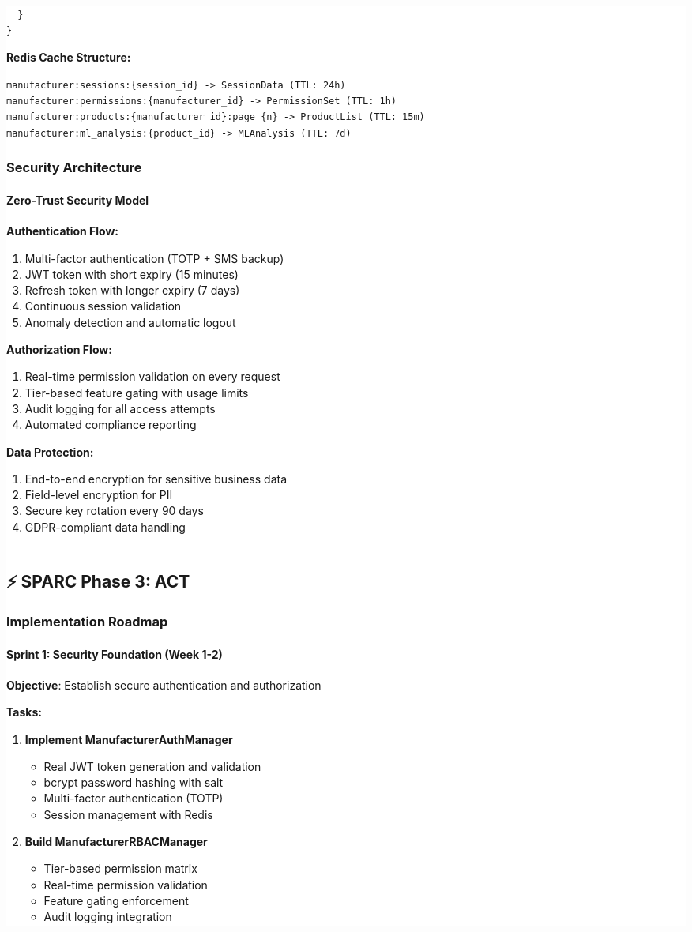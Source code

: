 ```javascript
  }
}
```

**Redis Cache Structure:**
```
manufacturer:sessions:{session_id} -> SessionData (TTL: 24h)
manufacturer:permissions:{manufacturer_id} -> PermissionSet (TTL: 1h)
manufacturer:products:{manufacturer_id}:page_{n} -> ProductList (TTL: 15m)
manufacturer:ml_analysis:{product_id} -> MLAnalysis (TTL: 7d)
```

### Security Architecture

#### Zero-Trust Security Model

**Authentication Flow:**
1. Multi-factor authentication (TOTP + SMS backup)
2. JWT token with short expiry (15 minutes)
3. Refresh token with longer expiry (7 days)
4. Continuous session validation
5. Anomaly detection and automatic logout

**Authorization Flow:**
1. Real-time permission validation on every request
2. Tier-based feature gating with usage limits
3. Audit logging for all access attempts
4. Automated compliance reporting

**Data Protection:**
1. End-to-end encryption for sensitive business data
2. Field-level encryption for PII
3. Secure key rotation every 90 days
4. GDPR-compliant data handling

---

## ⚡ SPARC Phase 3: ACT

### Implementation Roadmap

#### Sprint 1: Security Foundation (Week 1-2)
**Objective**: Establish secure authentication and authorization

**Tasks:**
1. **Implement ManufacturerAuthManager**
   - Real JWT token generation and validation
   - bcrypt password hashing with salt
   - Multi-factor authentication (TOTP)
   - Session management with Redis

2. **Build ManufacturerRBACManager**
   - Tier-based permission matrix
   - Real-time permission validation
   - Feature gating enforcement
   - Audit logging integration
